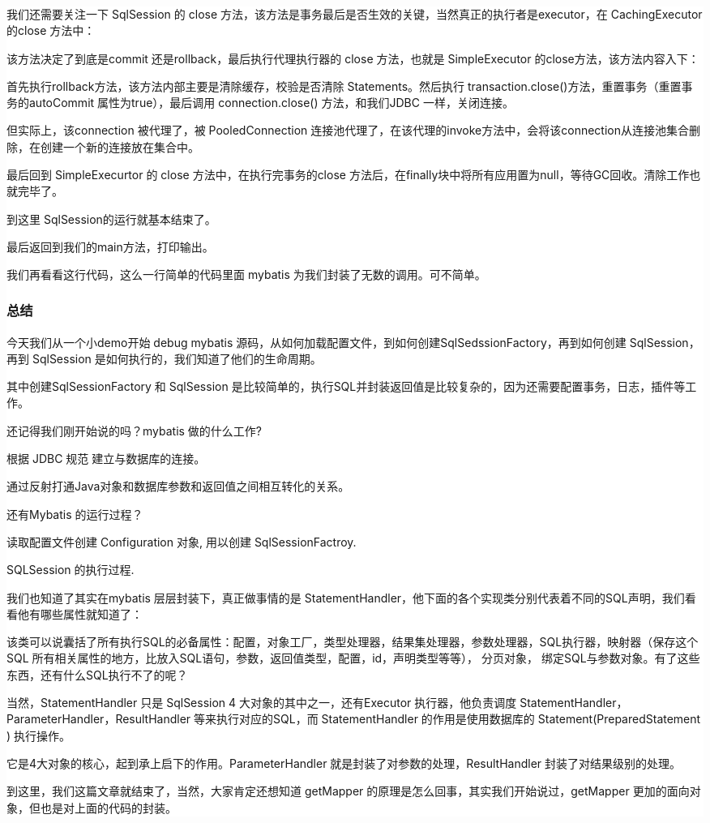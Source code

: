 我们还需要关注一下 SqlSession 的 close 方法，该方法是事务最后是否生效的关键，当然真正的执行者是executor，在 CachingExecutor 的close 方法中：



该方法决定了到底是commit 还是rollback，最后执行代理执行器的 close 方法，也就是 SimpleExecutor 的close方法，该方法内容入下：



首先执行rollback方法，该方法内部主要是清除缓存，校验是否清除 Statements。然后执行 transaction.close()方法，重置事务（重置事务的autoCommit 属性为true），最后调用 connection.close() 方法，和我们JDBC 一样，关闭连接。

但实际上，该connection 被代理了，被 PooledConnection 连接池代理了，在该代理的invoke方法中，会将该connection从连接池集合删除，在创建一个新的连接放在集合中。

最后回到 SimpleExecurtor 的 close 方法中，在执行完事务的close 方法后，在finally块中将所有应用置为null，等待GC回收。清除工作也就完毕了。

到这里 SqlSession的运行就基本结束了。

最后返回到我们的main方法，打印输出。

我们再看看这行代码，这么一行简单的代码里面 mybatis 为我们封装了无数的调用。可不简单。
### 总结
今天我们从一个小demo开始 debug mybatis 源码，从如何加载配置文件，到如何创建SqlSedssionFactory，再到如何创建 SqlSession，再到 SqlSession 是如何执行的，我们知道了他们的生命周期。

其中创建SqlSessionFactory 和 SqlSession 是比较简单的，执行SQL并封装返回值是比较复杂的，因为还需要配置事务，日志，插件等工作。

还记得我们刚开始说的吗？mybatis 做的什么工作?

根据 JDBC 规范 建立与数据库的连接。

通过反射打通Java对象和数据库参数和返回值之间相互转化的关系。

还有Mybatis 的运行过程？

读取配置文件创建 Configuration 对象, 用以创建 SqlSessionFactroy.

SQLSession 的执行过程.

我们也知道了其实在mybatis 层层封装下，真正做事情的是 StatementHandler，他下面的各个实现类分别代表着不同的SQL声明，我们看看他有哪些属性就知道了：



该类可以说囊括了所有执行SQL的必备属性：配置，对象工厂，类型处理器，结果集处理器，参数处理器，SQL执行器，映射器（保存这个SQL 所有相关属性的地方，比放入SQL语句，参数，返回值类型，配置，id，声明类型等等）， 分页对象， 绑定SQL与参数对象。有了这些东西，还有什么SQL执行不了的呢？

当然，StatementHandler 只是 SqlSession 4 大对象的其中之一，还有Executor 执行器，他负责调度 StatementHandler，ParameterHandler，ResultHandler 等来执行对应的SQL，而 StatementHandler 的作用是使用数据库的 Statement(PreparedStatement ) 执行操作。

它是4大对象的核心，起到承上启下的作用。ParameterHandler 就是封装了对参数的处理，ResultHandler 封装了对结果级别的处理。

到这里，我们这篇文章就结束了，当然，大家肯定还想知道 getMapper 的原理是怎么回事，其实我们开始说过，getMapper 更加的面向对象，但也是对上面的代码的封装。